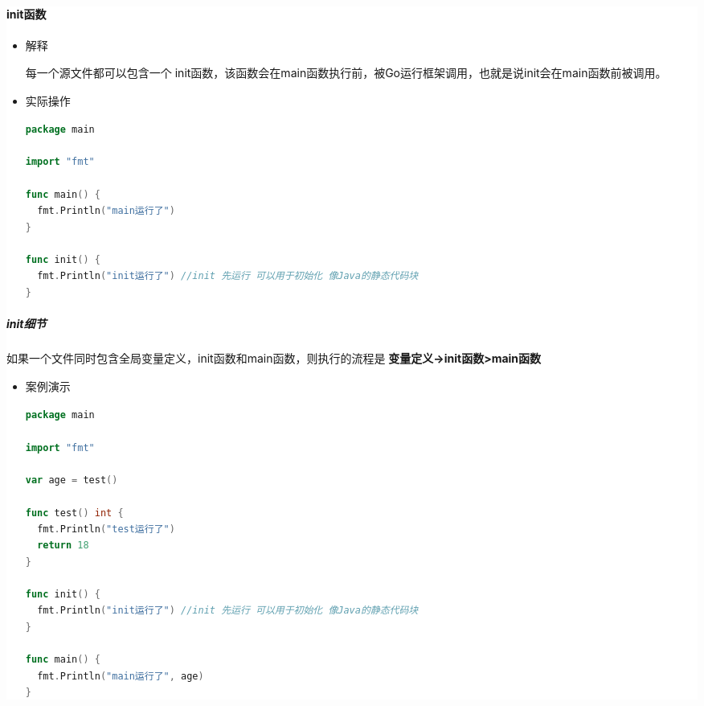     

#### init函数

- 解释

  每一个源文件都可以包含一个 init函数，该函数会在main函数执行前，被Go运行框架调用，也就是说init会在main函数前被调用。

  

- 实际操作

  ```go
  package main
  
  import "fmt"
  
  func main() {
  	fmt.Println("main运行了")
  }
  
  func init() {
  	fmt.Println("init运行了") //init 先运行 可以用于初始化 像Java的静态代码块
  }
  
  ```



##### init细节

如果一个文件同时包含全局变量定义，init函数和main函数，则执行的流程是     **变量定义->init函数>main函数**

- 案例演示

  ```go
  package main
  
  import "fmt"
  
  var age = test()
  
  func test() int {
  	fmt.Println("test运行了")
  	return 18
  }
  
  func init() {
  	fmt.Println("init运行了") //init 先运行 可以用于初始化 像Java的静态代码块
  }
  
  func main() {
  	fmt.Println("main运行了", age)
  }
  
  ```

  